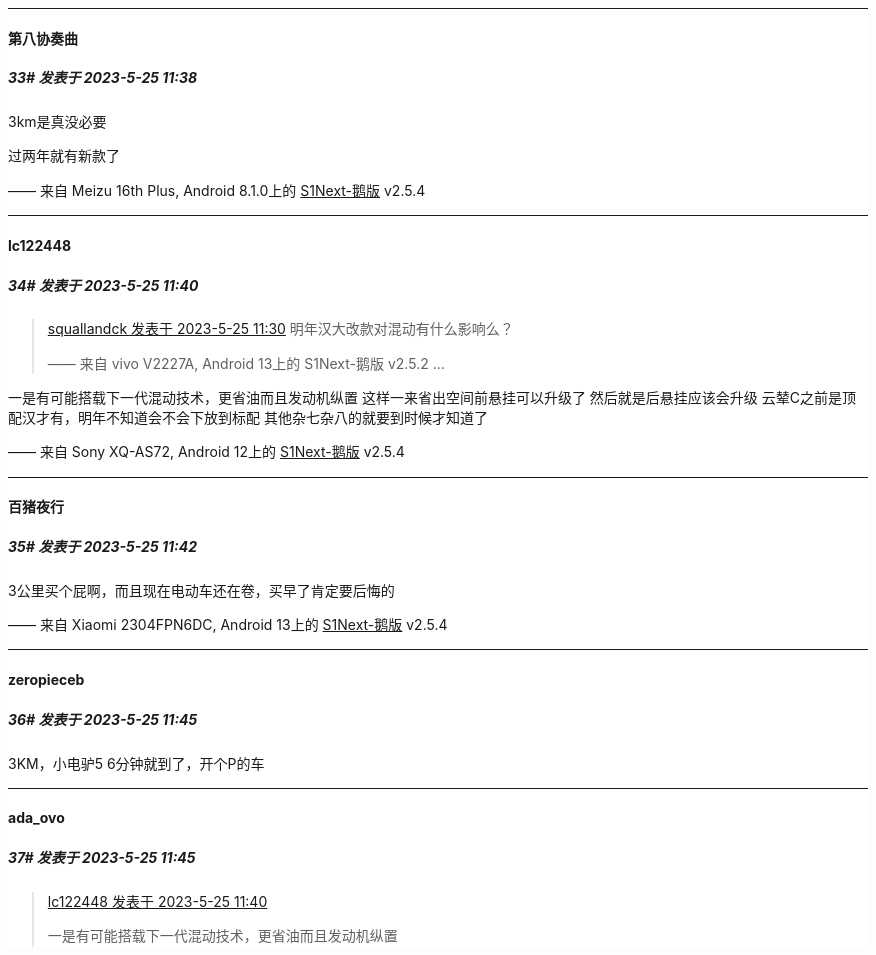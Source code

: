 *****

####  第八协奏曲  
##### 33#       发表于 2023-5-25 11:38

3km是真没必要

过两年就有新款了

—— 来自 Meizu 16th Plus, Android 8.1.0上的 [S1Next-鹅版](https://github.com/ykrank/S1-Next/releases) v2.5.4

*****

####  lc122448  
##### 34#       发表于 2023-5-25 11:40

<blockquote><a href="httphttps://bbs.saraba1st.com/2b/forum.php?mod=redirect&amp;goto=findpost&amp;pid=60983872&amp;ptid=2135981" target="_blank">squallandck 发表于 2023-5-25 11:30</a>
明年汉大改款对混动有什么影响么？

—— 来自 vivo V2227A, Android 13上的 S1Next-鹅版 v2.5.2 ...</blockquote>
一是有可能搭载下一代混动技术，更省油而且发动机纵置
这样一来省出空间前悬挂可以升级了
然后就是后悬挂应该会升级
云辇C之前是顶配汉才有，明年不知道会不会下放到标配
其他杂七杂八的就要到时候才知道了

—— 来自 Sony XQ-AS72, Android 12上的 [S1Next-鹅版](https://github.com/ykrank/S1-Next/releases) v2.5.4

*****

####  百猪夜行  
##### 35#       发表于 2023-5-25 11:42

3公里买个屁啊，而且现在电动车还在卷，买早了肯定要后悔的

—— 来自 Xiaomi 2304FPN6DC, Android 13上的 [S1Next-鹅版](https://github.com/ykrank/S1-Next/releases) v2.5.4

*****

####  zeropieceb  
##### 36#       发表于 2023-5-25 11:45

3KM，小电驴5 6分钟就到了，开个P的车

*****

####  ada_ovo  
##### 37#       发表于 2023-5-25 11:45

<blockquote><a href="httphttps://bbs.saraba1st.com/2b/forum.php?mod=redirect&amp;goto=findpost&amp;pid=60984041&amp;ptid=2135981" target="_blank">lc122448 发表于 2023-5-25 11:40</a>

一是有可能搭载下一代混动技术，更省油而且发动机纵置
